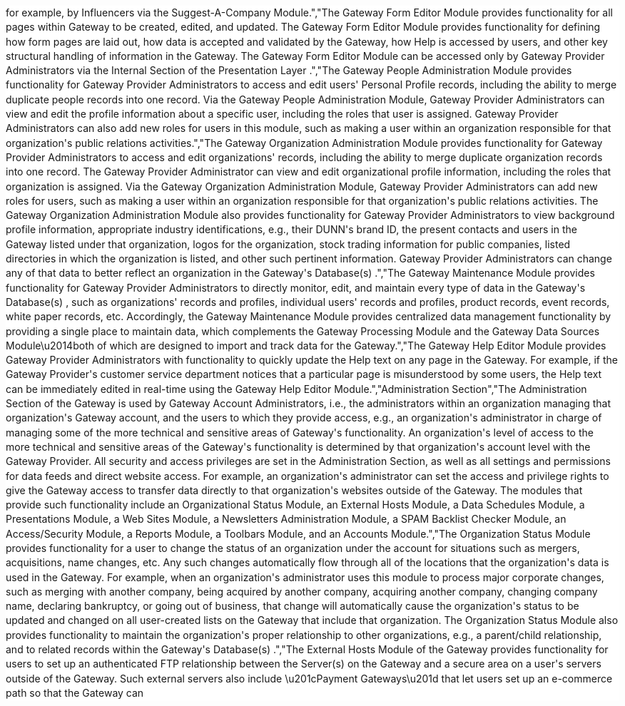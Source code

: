 for example, by Influencers via the Suggest-A-Company Module.","The Gateway Form Editor Module provides functionality for all pages within Gateway to be created, edited, and updated. The Gateway Form Editor Module provides functionality for defining how form pages are laid out, how data is accepted and validated by the Gateway, how Help is accessed by users, and other key structural handling of information in the Gateway. The Gateway Form Editor Module can be accessed only by Gateway Provider Administrators via the Internal Section of the Presentation Layer .","The Gateway People Administration Module provides functionality for Gateway Provider Administrators to access and edit users' Personal Profile records, including the ability to merge duplicate people records into one record. Via the Gateway People Administration Module, Gateway Provider Administrators can view and edit the profile information about a specific user, including the roles that user is assigned. Gateway Provider Administrators can also add new roles for users in this module, such as making a user within an organization responsible for that organization's public relations activities.","The Gateway Organization Administration Module provides functionality for Gateway Provider Administrators to access and edit organizations' records, including the ability to merge duplicate organization records into one record. The Gateway Provider Administrator can view and edit organizational profile information, including the roles that organization is assigned. Via the Gateway Organization Administration Module, Gateway Provider Administrators can add new roles for users, such as making a user within an organization responsible for that organization's public relations activities. The Gateway Organization Administration Module also provides functionality for Gateway Provider Administrators to view background profile information, appropriate industry identifications, e.g., their DUNN's brand ID, the present contacts and users in the Gateway listed under that organization, logos for the organization, stock trading information for public companies, listed directories in which the organization is listed, and other such pertinent information. Gateway Provider Administrators can change any of that data to better reflect an organization in the Gateway's Database(s) .","The Gateway Maintenance Module provides functionality for Gateway Provider Administrators to directly monitor, edit, and maintain every type of data in the Gateway's Database(s) , such as organizations' records and profiles, individual users' records and profiles, product records, event records, white paper records, etc. Accordingly, the Gateway Maintenance Module provides centralized data management functionality by providing a single place to maintain data, which complements the Gateway Processing Module and the Gateway Data Sources Module\u2014both of which are designed to import and track data for the Gateway.","The Gateway Help Editor Module provides Gateway Provider Administrators with functionality to quickly update the Help text on any page in the Gateway. For example, if the Gateway Provider's customer service department notices that a particular page is misunderstood by some users, the Help text can be immediately edited in real-time using the Gateway Help Editor Module.","Administration Section","The Administration Section of the Gateway is used by Gateway Account Administrators, i.e., the administrators within an organization managing that organization's Gateway account, and the users to which they provide access, e.g., an organization's administrator in charge of managing some of the more technical and sensitive areas of Gateway's functionality. An organization's level of access to the more technical and sensitive areas of the Gateway's functionality is determined by that organization's account level with the Gateway Provider. All security and access privileges are set in the Administration Section, as well as all settings and permissions for data feeds and direct website access. For example, an organization's administrator can set the access and privilege rights to give the Gateway access to transfer data directly to that organization's websites outside of the Gateway. The modules that provide such functionality include an Organizational Status Module, an External Hosts Module, a Data Schedules Module, a Presentations Module, a Web Sites Module, a Newsletters Administration Module, a SPAM Backlist Checker Module, an Access\/Security Module, a Reports Module, a Toolbars Module, and an Accounts Module.","The Organization Status Module provides functionality for a user to change the status of an organization under the account for situations such as mergers, acquisitions, name changes, etc. Any such changes automatically flow through all of the locations that the organization's data is used in the Gateway. For example, when an organization's administrator uses this module to process major corporate changes, such as merging with another company, being acquired by another company, acquiring another company, changing company name, declaring bankruptcy, or going out of business, that change will automatically cause the organization's status to be updated and changed on all user-created lists on the Gateway that include that organization. The Organization Status Module also provides functionality to maintain the organization's proper relationship to other organizations, e.g., a parent\/child relationship, and to related records within the Gateway's Database(s) .","The External Hosts Module of the Gateway provides functionality for users to set up an authenticated FTP relationship between the Server(s)  on the Gateway and a secure area on a user's servers outside of the Gateway. Such external servers also include \u201cPayment Gateways\u201d that let users set up an e-commerce path so that the Gateway can
